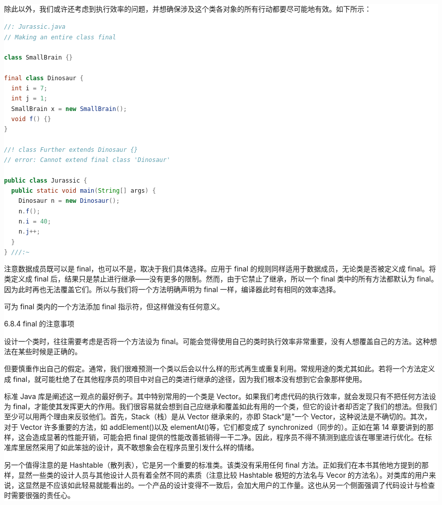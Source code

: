 除此以外，我们或许还考虑到执行效率的问题，并想确保涉及这个类各对象的所有行动都要尽可能地有效。如下所示：

```java
//: Jurassic.java
// Making an entire class final

class SmallBrain {}

final class Dinosaur {
  int i = 7;
  int j = 1;
  SmallBrain x = new SmallBrain();
  void f() {}
}

//! class Further extends Dinosaur {}
// error: Cannot extend final class 'Dinosaur'

public class Jurassic {
  public static void main(String[] args) {
    Dinosaur n = new Dinosaur();
    n.f();
    n.i = 40;
    n.j++;
  }
} ///:~
```

注意数据成员既可以是 final，也可以不是，取决于我们具体选择。应用于 final 的规则同样适用于数据成员，无论类是否被定义成 final。将类定义成 final 后，结果只是禁止进行继承——没有更多的限制。然而，由于它禁止了继承，所以一个 final 类中的所有方法都默认为 final。因为此时再也无法覆盖它们。所以与我们将一个方法明确声明为 final 一样，编译器此时有相同的效率选择。

可为 final 类内的一个方法添加 final 指示符，但这样做没有任何意义。

6.8.4 final 的注意事项

设计一个类时，往往需要考虑是否将一个方法设为 final。可能会觉得使用自己的类时执行效率非常重要，没有人想覆盖自己的方法。这种想法在某些时候是正确的。

但要慎重作出自己的假定。通常，我们很难预测一个类以后会以什么样的形式再生或重复利用。常规用途的类尤其如此。若将一个方法定义成 final，就可能杜绝了在其他程序员的项目中对自己的类进行继承的途径，因为我们根本没有想到它会象那样使用。

标准 Java 库是阐述这一观点的最好例子。其中特别常用的一个类是 Vector。如果我们考虑代码的执行效率，就会发现只有不把任何方法设为 final，才能使其发挥更大的作用。我们很容易就会想到自己应继承和覆盖如此有用的一个类，但它的设计者却否定了我们的想法。但我们至少可以用两个理由来反驳他们。首先，Stack（栈）是从 Vector 继承来的，亦即 Stack“是”一个 Vector，这种说法是不确切的。其次，对于 Vector 许多重要的方法，如 addElement()以及 elementAt()等，它们都变成了 synchronized（同步的）。正如在第 14 章要讲到的那样，这会造成显著的性能开销，可能会把 final 提供的性能改善抵销得一干二净。因此，程序员不得不猜测到底应该在哪里进行优化。在标准库里居然采用了如此笨拙的设计，真不敢想象会在程序员里引发什么样的情绪。

另一个值得注意的是 Hashtable（散列表），它是另一个重要的标准类。该类没有采用任何 final 方法。正如我们在本书其他地方提到的那样，显然一些类的设计人员与其他设计人员有着全然不同的素质（注意比较 Hashtable 极短的方法名与 Vecor 的方法名）。对类库的用户来说，这显然是不应该如此轻易就能看出的。一个产品的设计变得不一致后，会加大用户的工作量。这也从另一个侧面强调了代码设计与检查时需要很强的责任心。

